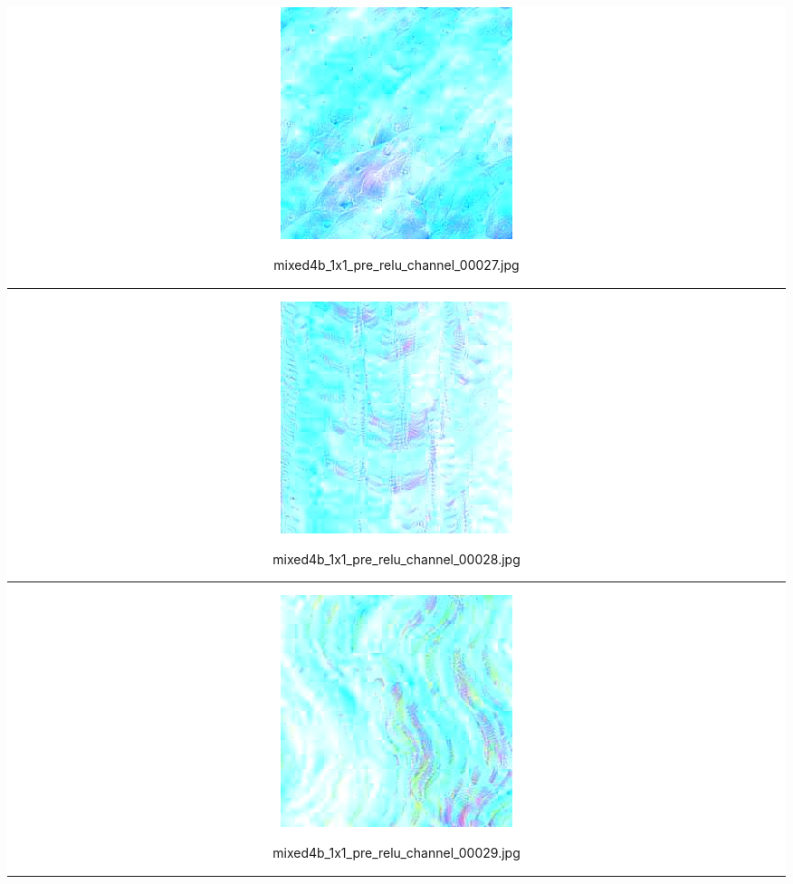 <p align="center">  <img src="mixed4b_1x1_pre_relu_channel_00027.jpg?"> </p><p align="center">mixed4b_1x1_pre_relu_channel_00027.jpg</p>

***

<p align="center">  <img src="mixed4b_1x1_pre_relu_channel_00028.jpg?"> </p><p align="center">mixed4b_1x1_pre_relu_channel_00028.jpg</p>

***

<p align="center">  <img src="mixed4b_1x1_pre_relu_channel_00029.jpg?"> </p><p align="center">mixed4b_1x1_pre_relu_channel_00029.jpg</p>

***

